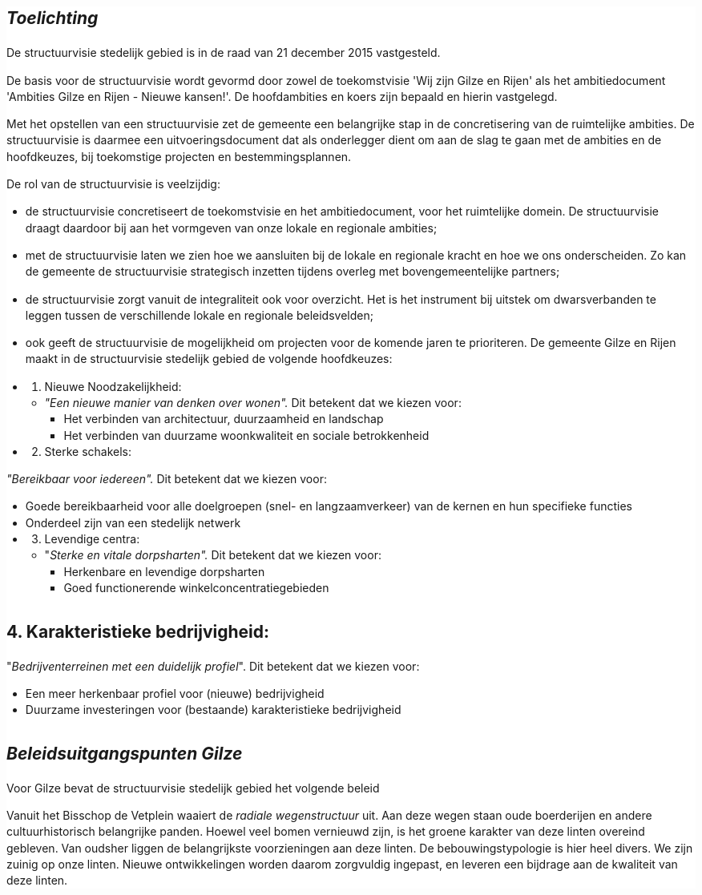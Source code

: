## *Toelichting*

De structuurvisie stedelijk gebied is in de raad van 21 december 2015 vastgesteld.

De basis voor de structuurvisie wordt gevormd door zowel de toekomstvisie 'Wij zijn Gilze en Rijen' als het ambitiedocument 'Ambities Gilze en Rijen - Nieuwe kansen!'. De hoofdambities en koers zijn bepaald en hierin vastgelegd.

Met het opstellen van een structuurvisie zet de gemeente een belangrijke stap in de concretisering van de ruimtelijke ambities. De structuurvisie is daarmee een uitvoeringsdocument dat als onderlegger dient om aan de slag te gaan met de ambities en de hoofdkeuzes, bij toekomstige projecten en bestemmingsplannen.

De rol van de structuurvisie is veelzijdig:

- de structuurvisie concretiseert de toekomstvisie en het ambitiedocument, voor het ruimtelijke domein. De structuurvisie draagt daardoor bij aan het vormgeven van onze lokale en regionale ambities;
- met de structuurvisie laten we zien hoe we aansluiten bij de lokale en regionale kracht en hoe we ons onderscheiden. Zo kan de gemeente de structuurvisie strategisch inzetten tijdens overleg met bovengemeentelijke partners;
- de structuurvisie zorgt vanuit de integraliteit ook voor overzicht. Het is het instrument bij uitstek om dwarsverbanden te leggen tussen de verschillende lokale en regionale beleidsvelden;

- ook geeft de structuurvisie de mogelijkheid om projecten voor de komende jaren te prioriteren.
De gemeente Gilze en Rijen maakt in de structuurvisie stedelijk gebied de volgende hoofdkeuzes:

- 1. Nieuwe Noodzakelijkheid:
	- *"Een nieuwe manier van denken over wonen".* Dit betekent dat we kiezen voor:
		- Het verbinden van architectuur, duurzaamheid en landschap
		- Het verbinden van duurzame woonkwaliteit en sociale betrokkenheid
- 2. Sterke schakels:

*"Bereikbaar voor iedereen".* Dit betekent dat we kiezen voor:

- Goede bereikbaarheid voor alle doelgroepen (snel- en langzaamverkeer) van de kernen en hun specifieke functies
- Onderdeel zijn van een stedelijk netwerk
- 3. Levendige centra:
	- "*Sterke en vitale dorpsharten".* Dit betekent dat we kiezen voor:
		- Herkenbare en levendige dorpsharten
		- Goed functionerende winkelconcentratiegebieden

## 4. Karakteristieke bedrijvigheid:

"*Bedrijventerreinen met een duidelijk profiel*". Dit betekent dat we kiezen voor:

- Een meer herkenbaar profiel voor (nieuwe) bedrijvigheid
- Duurzame investeringen voor (bestaande) karakteristieke bedrijvigheid

## *Beleidsuitgangspunten Gilze*

Voor Gilze bevat de structuurvisie stedelijk gebied het volgende beleid

Vanuit het Bisschop de Vetplein waaiert de *radiale wegenstructuur* uit. Aan deze wegen staan oude boerderijen en andere cultuurhistorisch belangrijke panden. Hoewel veel bomen vernieuwd zijn, is het groene karakter van deze linten overeind gebleven. Van oudsher liggen de belangrijkste voorzieningen aan deze linten. De bebouwingstypologie is hier heel divers. We zijn zuinig op onze linten. Nieuwe ontwikkelingen worden daarom zorgvuldig ingepast, en leveren een bijdrage aan de kwaliteit van deze linten.

